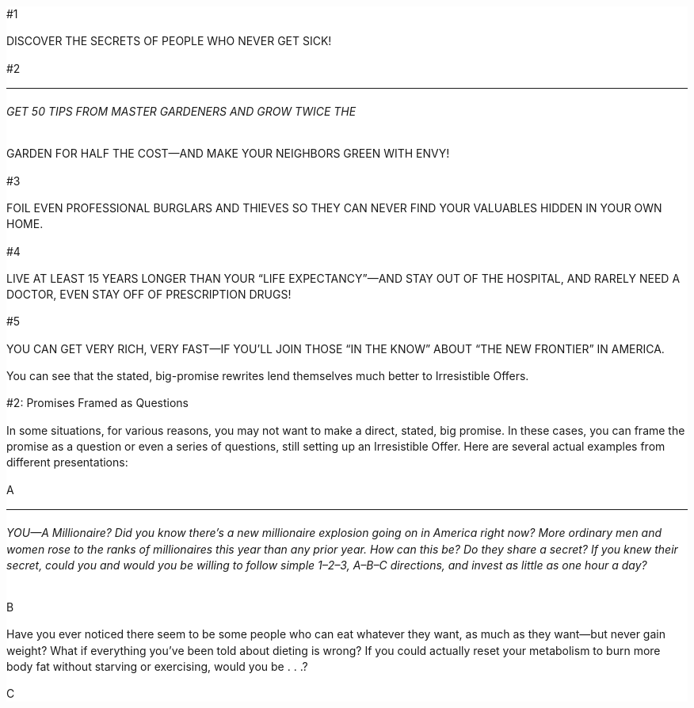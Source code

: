  #1

 DISCOVER THE SECRETS OF PEOPLE WHO NEVER GET SICK!

 #2


-----

###### GET 50 TIPS FROM MASTER GARDENERS AND GROW TWICE THE
 GARDEN FOR HALF THE COST—AND MAKE YOUR NEIGHBORS
 GREEN WITH ENVY!

 #3

 FOIL EVEN PROFESSIONAL BURGLARS AND THIEVES SO THEY
 CAN NEVER FIND YOUR VALUABLES HIDDEN IN YOUR OWN
 HOME.

 #4

 LIVE AT LEAST 15 YEARS LONGER THAN YOUR “LIFE EXPECTANCY”—AND STAY OUT OF THE HOSPITAL, AND RARELY NEED A DOCTOR, EVEN STAY OFF OF PRESCRIPTION
 DRUGS!

 #5

 YOU CAN GET VERY RICH, VERY FAST—IF YOU’LL JOIN THOSE
 “IN THE KNOW” ABOUT “THE NEW FRONTIER” IN AMERICA.

 You can see that the stated, big-promise rewrites lend themselves much better to Irresistible Offers.

 #2: Promises Framed as Questions

 In some situations, for various reasons, you may not want to make a direct, stated, big promise. In these cases, you can frame the promise as a question or even a series of questions, still setting up an Irresistible Offer. Here are several actual examples from different presentations:

 A


-----

###### YOU—A Millionaire? Did you know there’s a new millionaire explosion going on in America right now? More ordinary men and women rose to the ranks of millionaires this year than any prior year. How can this be? Do they share a secret? If you knew their secret, could you and would you be willing to follow simple 1–2–3, A–B–C directions, and invest as little as one hour a day?

 B

 Have you ever noticed there seem to be some people who can eat whatever they want, as much as they want—but never gain weight? What if everything you’ve been told about dieting is wrong? If you could actually reset your metabolism to burn more body fat without starving or exercising, would you be . . .?

 C
